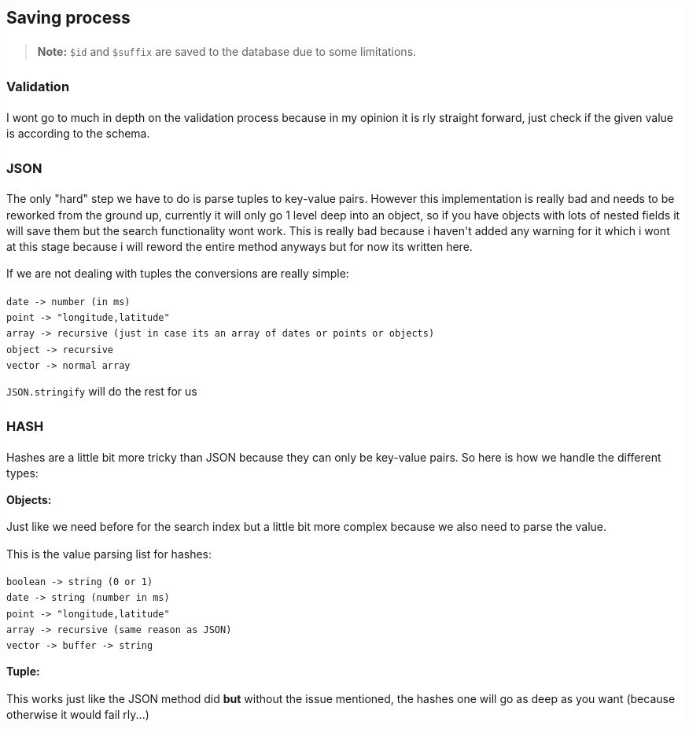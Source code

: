 ## Saving process

> **Note:**
> `$id` and `$suffix` are saved to the database due to some limitations.

### Validation

I wont go to much in depth on the validation process because in my opinion it is rly straight forward, just check if the given value is according to the schema.

### JSON

The only "hard" step we have to do is parse tuples to key-value pairs.
However this implementation is really bad and needs to be reworked from the ground up, currently it will only go 1 level deep into an object, so if you have objects with lots of nested fields it will save them but the search functionality wont work.
This is really bad because i haven't added any warning for it which i wont at this stage because i will reword the entire method anyways but for now its written here.

If we are not dealing with tuples the conversions are really simple:

```txt
date -> number (in ms)
point -> "longitude,latitude"
array -> recursive (just in case its an array of dates or points or objects)
object -> recursive
vector -> normal array
```

`JSON.stringify` will do the rest for us

### HASH

Hashes are a little bit more tricky than JSON because they can only be key-value pairs.
So here is how we handle the different types:

**Objects:**

Just like we need before for the search index but a little bit more complex because we also need to parse the value.

This is the value parsing list for hashes:

```txt
boolean -> string (0 or 1)
date -> string (number in ms)
point -> "longitude,latitude"
array -> recursive (same reason as JSON)
vector -> buffer -> string
```

**Tuple:**

This works just like the JSON method did **but** without the issue mentioned, the hashes one will go as deep as you want (because otherwise it would fail rly...)
